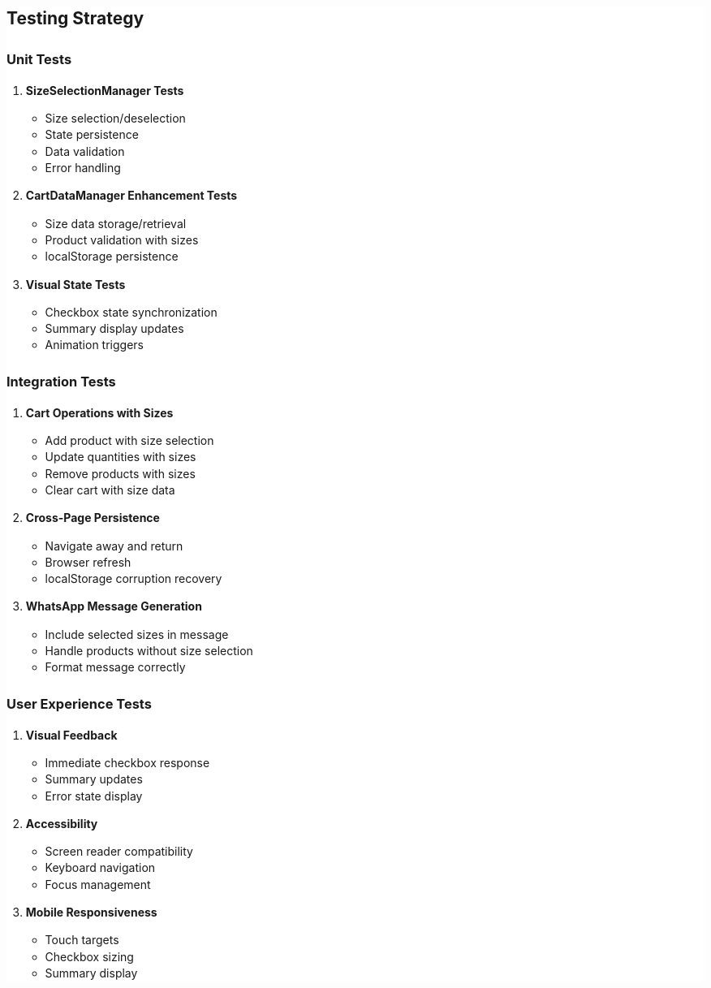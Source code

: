## Testing Strategy

### Unit Tests

1. **SizeSelectionManager Tests**
   - Size selection/deselection
   - State persistence
   - Data validation
   - Error handling

2. **CartDataManager Enhancement Tests**
   - Size data storage/retrieval
   - Product validation with sizes
   - localStorage persistence

3. **Visual State Tests**
   - Checkbox state synchronization
   - Summary display updates
   - Animation triggers

### Integration Tests

1. **Cart Operations with Sizes**
   - Add product with size selection
   - Update quantities with sizes
   - Remove products with sizes
   - Clear cart with size data

2. **Cross-Page Persistence**
   - Navigate away and return
   - Browser refresh
   - localStorage corruption recovery

3. **WhatsApp Message Generation**
   - Include selected sizes in message
   - Handle products without size selection
   - Format message correctly

### User Experience Tests

1. **Visual Feedback**
   - Immediate checkbox response
   - Summary updates
   - Error state display

2. **Accessibility**
   - Screen reader compatibility
   - Keyboard navigation
   - Focus management

3. **Mobile Responsiveness**
   - Touch targets
   - Checkbox sizing
   - Summary display
